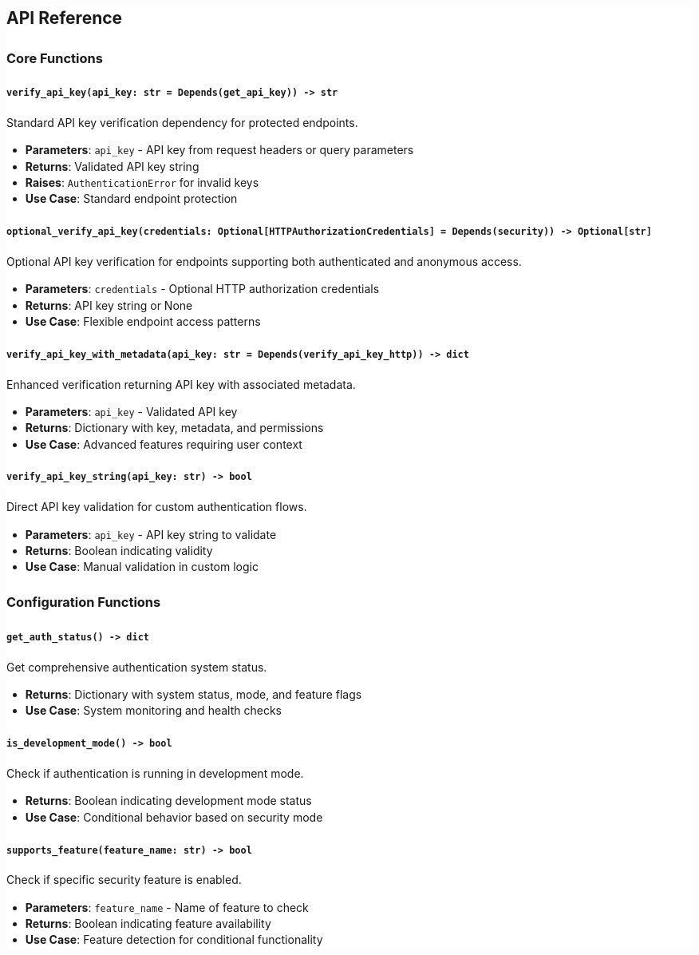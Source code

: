 ## API Reference

### Core Functions

#### `verify_api_key(api_key: str = Depends(get_api_key)) -> str`
Standard API key verification dependency for protected endpoints.
- **Parameters**: `api_key` - API key from request headers or query parameters
- **Returns**: Validated API key string
- **Raises**: `AuthenticationError` for invalid keys
- **Use Case**: Standard endpoint protection

#### `optional_verify_api_key(credentials: Optional[HTTPAuthorizationCredentials] = Depends(security)) -> Optional[str]`
Optional API key verification for endpoints supporting both authenticated and anonymous access.
- **Parameters**: `credentials` - Optional HTTP authorization credentials
- **Returns**: API key string or None
- **Use Case**: Flexible endpoint access patterns

#### `verify_api_key_with_metadata(api_key: str = Depends(verify_api_key_http)) -> dict`
Enhanced verification returning API key with associated metadata.
- **Parameters**: `api_key` - Validated API key
- **Returns**: Dictionary with key, metadata, and permissions
- **Use Case**: Advanced features requiring user context

#### `verify_api_key_string(api_key: str) -> bool`
Direct API key validation for custom authentication flows.
- **Parameters**: `api_key` - API key string to validate
- **Returns**: Boolean indicating validity
- **Use Case**: Manual validation in custom logic

### Configuration Functions

#### `get_auth_status() -> dict`
Get comprehensive authentication system status.
- **Returns**: Dictionary with system status, mode, and feature flags
- **Use Case**: System monitoring and health checks

#### `is_development_mode() -> bool`
Check if authentication is running in development mode.
- **Returns**: Boolean indicating development mode status
- **Use Case**: Conditional behavior based on security mode

#### `supports_feature(feature_name: str) -> bool`
Check if specific security feature is enabled.
- **Parameters**: `feature_name` - Name of feature to check
- **Returns**: Boolean indicating feature availability
- **Use Case**: Feature detection for conditional functionality
